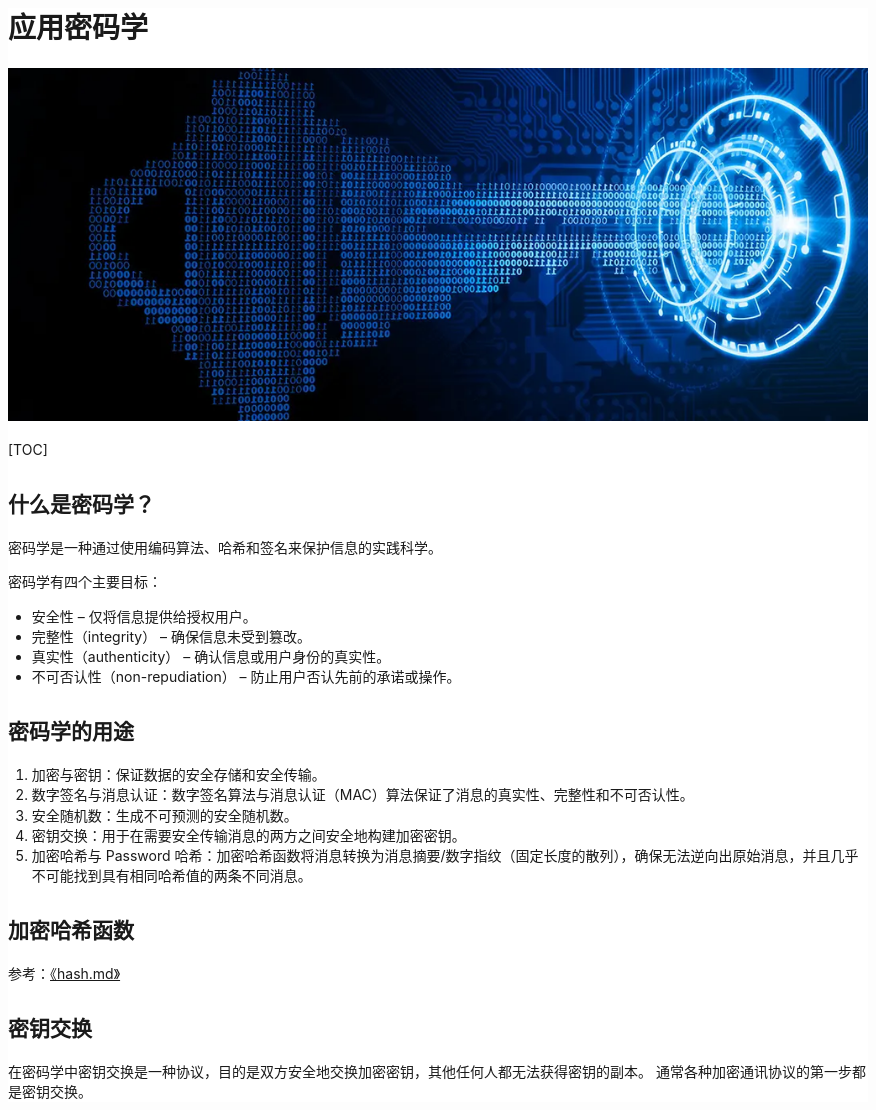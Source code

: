 # 应用密码学

![cryptography__banner.webp](../../static/images/general_knowledge/cryptography/cryptography__banner.webp)

[TOC]

## 什么是密码学？

密码学是一种通过使用编码算法、哈希和签名来保护信息的实践科学。

密码学有四个主要目标：

- 安全性 – 仅将信息提供给授权用户。
- 完整性（integrity） – 确保信息未受到篡改。
- 真实性（authenticity） – 确认信息或用户身份的真实性。
- 不可否认性（non-repudiation） – 防止用户否认先前的承诺或操作。

## 密码学的用途

1. 加密与密钥：保证数据的安全存储和安全传输。
2. 数字签名与消息认证：数字签名算法与消息认证（MAC）算法保证了消息的真实性、完整性和不可否认性。
3. 安全随机数：生成不可预测的安全随机数。
4. 密钥交换：用于在需要安全传输消息的两方之间安全地构建加密密钥。
5. 加密哈希与 Password 哈希：加密哈希函数将消息转换为消息摘要/数字指纹（固定长度的散列），确保无法逆向出原始消息，并且几乎不可能找到具有相同哈希值的两条不同消息。

## 加密哈希函数
参考：[《hash.md》](../../data_structure/hash.md#在密码学中的应用---加密哈希函数)

## 密钥交换

在密码学中密钥交换是一种协议，目的是双方安全地交换加密密钥，其他任何人都无法获得密钥的副本。
通常各种加密通讯协议的第一步都是密钥交换。
